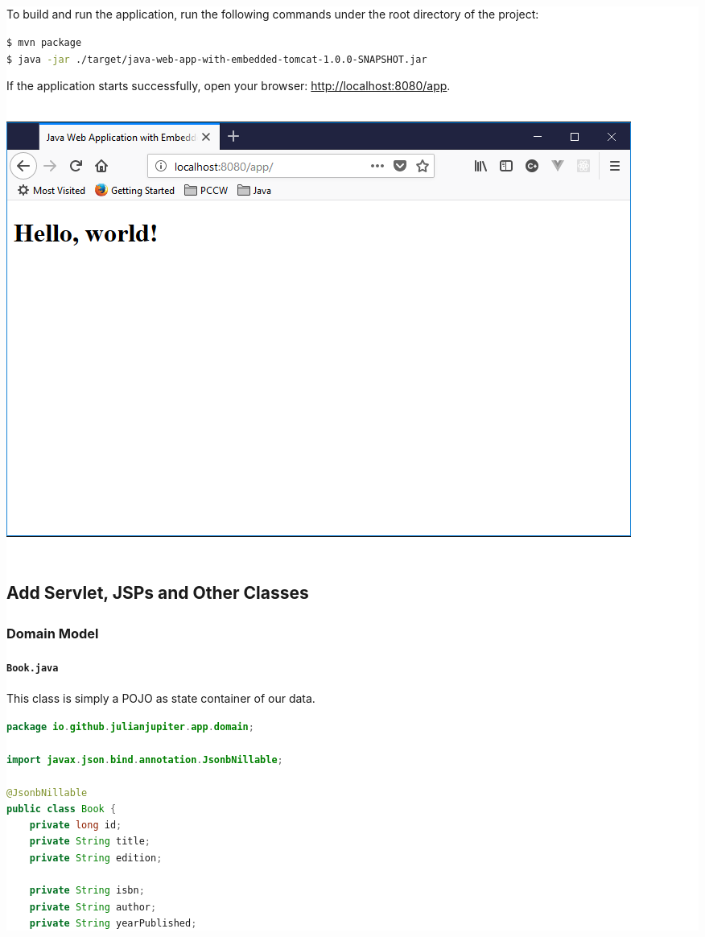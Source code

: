 To build and run the application, run the following commands under the root directory of the project:

```bash
$ mvn package
$ java -jar ./target/java-web-app-with-embedded-tomcat-1.0.0-SNAPSHOT.jar
```

If the application starts successfully, open your browser: [http://localhost:8080/app](http://localhost:8080/app).

<br>
<img class="img-fluid" src="/assets/images/blog/java-web-application-with-embedded-tomcat/1.PNG">
<br>
<br>

## Add Servlet, JSPs and Other Classes

### Domain Model

#### `Book.java`

This class is simply a POJO as state container of our data.

```java
package io.github.julianjupiter.app.domain;

import javax.json.bind.annotation.JsonbNillable;

@JsonbNillable
public class Book {
    private long id;
    private String title;
    private String edition;

    private String isbn;
    private String author;
    private String yearPublished;

```